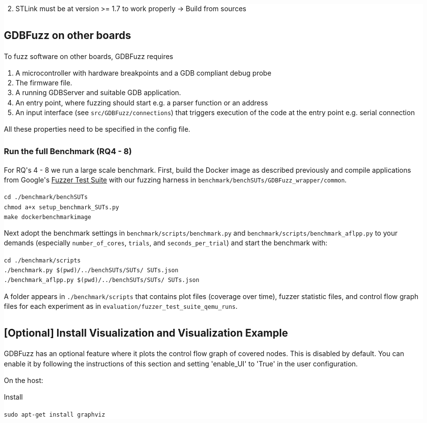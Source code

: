 2. STLink must be at version >= 1.7 to work properly -> Build from sources


## GDBFuzz on other boards
To fuzz software on other boards, GDBFuzz requires 

1. A microcontroller with hardware breakpoints and a GDB compliant debug probe
1. The firmware file.
2. A running GDBServer and suitable GDB application.
3. An entry point, where fuzzing should start e.g. a parser function or an address
4. An input interface (see `src/GDBFuzz/connections`) that triggers execution of the code at the entry point e.g. serial connection

All these properties need to be specified in the config file.

### Run the full Benchmark (RQ4 - 8)
For RQ's 4 - 8 we run a large scale benchmark.
First, build the Docker image as described previously and compile applications from  Google's [Fuzzer Test Suite](https://github.com/google/fuzzer-test-suite) with our fuzzing harness in `benchmark/benchSUTs/GDBFuzz_wrapper/common`. 

~~~
cd ./benchmark/benchSUTs
chmod a+x setup_benchmark_SUTs.py
make dockerbenchmarkimage
~~~

Next adopt the benchmark settings in `benchmark/scripts/benchmark.py` and `benchmark/scripts/benchmark_aflpp.py` to your demands (especially `number_of_cores`, `trials`, and `seconds_per_trial`) and start the benchmark with:


~~~
cd ./benchmark/scripts
./benchmark.py $(pwd)/../benchSUTs/SUTs/ SUTs.json
./benchmark_aflpp.py $(pwd)/../benchSUTs/SUTs/ SUTs.json
~~~

A folder appears in `./benchmark/scripts` that contains plot files (coverage over time), fuzzer statistic files, and control flow graph files for each experiment as in `evaluation/fuzzer_test_suite_qemu_runs`. 


## [Optional] Install Visualization and Visualization Example

GDBFuzz has an optional feature where it plots the control flow graph of covered nodes. This is disabled by default. You can enable it by following the instructions of this section and setting 'enable_UI' to 'True' in the user configuration.

On the host:

Install
~~~
sudo apt-get install graphviz
~~~
